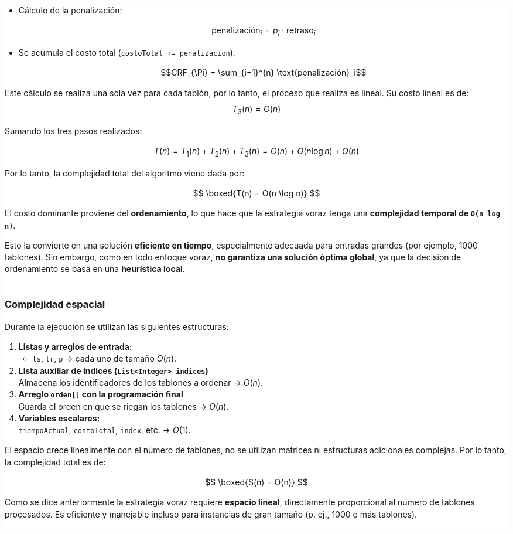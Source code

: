    - Cálculo de la penalización:

        $$\text{penalización}_i = p_i \cdot \text{retraso}_i$$
     
   - Se acumula el costo total (`costoTotal += penalizacion`):

        $$CRF_{\Pi} = \sum_{i=1}^{n} \text{penalización}_i$$

   Este cálculo se realiza una sola vez para cada tablón, por lo tanto, el proceso que realiza es lineal. Su costo lineal es de: $$T_3(n) = O(n)$$

Sumando los tres pasos realizados:

$$
T(n) = T_1(n) + T_2(n) + T_3(n) = O(n) + O(n \log n) + O(n)
$$

Por lo tanto, la complejidad total del algoritmo viene dada por:

$$
\boxed{T(n) = O(n \log n)}
$$

El costo dominante proviene del **ordenamiento**, lo que hace que la estrategia voraz tenga una **complejidad temporal de `O(n log n)`**. 


Esto la convierte en una solución **eficiente en tiempo**, especialmente adecuada para entradas grandes (por ejemplo, 1000 tablones). Sin embargo, como en todo enfoque voraz, **no garantiza una solución óptima global**, ya que la decisión de ordenamiento se basa en una **heurística local**.

---

### Complejidad espacial

Durante la ejecución se utilizan las siguientes estructuras:

1. **Listas y arreglos de entrada:**  
   - `ts`, `tr`, `p` → cada uno de tamaño $O(n)$.
2. **Lista auxiliar de índices (`List<Integer> indices`)**  
   Almacena los identificadores de los tablones a ordenar → $O(n)$.
3. **Arreglo `orden[]` con la programación final**  
   Guarda el orden en que se riegan los tablones → $O(n)$.
4. **Variables escalares:**  
   `tiempoActual`, `costoTotal`, `index`, etc. → $O(1)$.

El espacio crece linealmente con el número de tablones, no se utilizan matrices ni estructuras adicionales complejas. Por lo tanto, la complejidad total es de:

$$
\boxed{S(n) = O(n)}
$$

 
Como se dice anteriormente la estrategia voraz requiere **espacio lineal**, directamente proporcional al número de tablones procesados. Es eficiente y manejable incluso para instancias de gran tamaño (p. ej., 1000 o más tablones).

---

